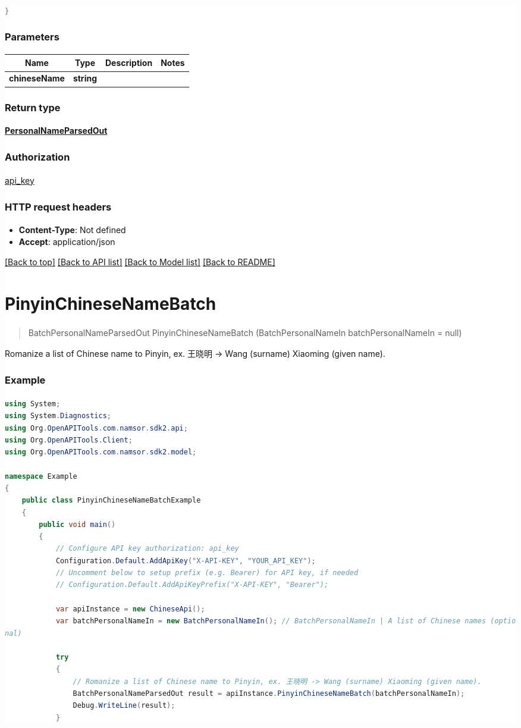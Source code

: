 ```csharp
}
```

### Parameters

Name | Type | Description  | Notes
------------- | ------------- | ------------- | -------------
 **chineseName** | **string**|  | 

### Return type

[**PersonalNameParsedOut**](PersonalNameParsedOut.md)

### Authorization

[api_key](../README.md#api_key)

### HTTP request headers

 - **Content-Type**: Not defined
 - **Accept**: application/json

[[Back to top]](#) [[Back to API list]](../README.md#documentation-for-api-endpoints) [[Back to Model list]](../README.md#documentation-for-models) [[Back to README]](../README.md)

<a name="pinyinchinesenamebatch"></a>
# **PinyinChineseNameBatch**
> BatchPersonalNameParsedOut PinyinChineseNameBatch (BatchPersonalNameIn batchPersonalNameIn = null)

Romanize a list of Chinese name to Pinyin, ex. 王晓明 -> Wang (surname) Xiaoming (given name).

### Example
```csharp
using System;
using System.Diagnostics;
using Org.OpenAPITools.com.namsor.sdk2.api;
using Org.OpenAPITools.Client;
using Org.OpenAPITools.com.namsor.sdk2.model;

namespace Example
{
    public class PinyinChineseNameBatchExample
    {
        public void main()
        {
            // Configure API key authorization: api_key
            Configuration.Default.AddApiKey("X-API-KEY", "YOUR_API_KEY");
            // Uncomment below to setup prefix (e.g. Bearer) for API key, if needed
            // Configuration.Default.AddApiKeyPrefix("X-API-KEY", "Bearer");

            var apiInstance = new ChineseApi();
            var batchPersonalNameIn = new BatchPersonalNameIn(); // BatchPersonalNameIn | A list of Chinese names (optional) 

            try
            {
                // Romanize a list of Chinese name to Pinyin, ex. 王晓明 -> Wang (surname) Xiaoming (given name).
                BatchPersonalNameParsedOut result = apiInstance.PinyinChineseNameBatch(batchPersonalNameIn);
                Debug.WriteLine(result);
            }
```